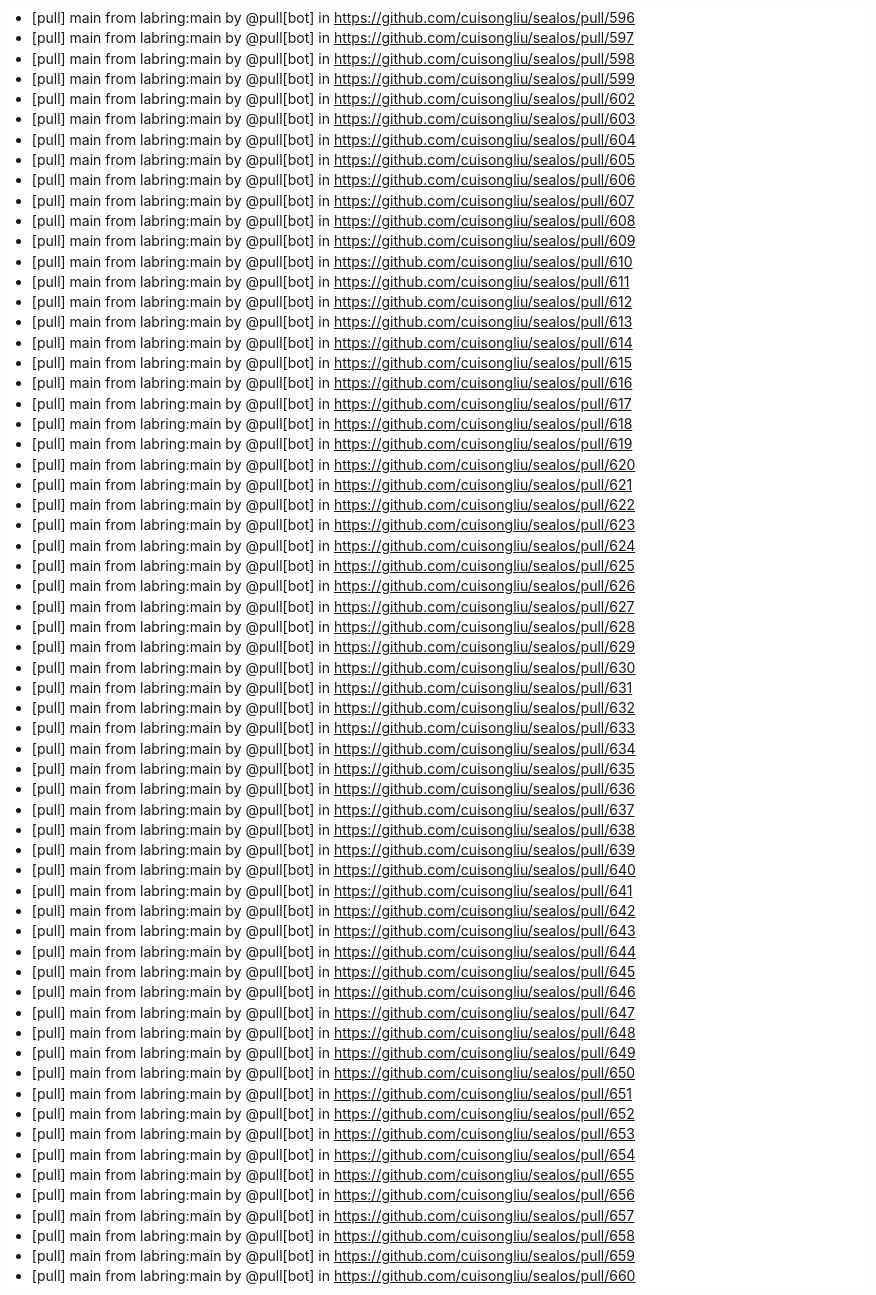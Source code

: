 - [pull] main from labring:main by @pull[bot] in https://github.com/cuisongliu/sealos/pull/596
- [pull] main from labring:main by @pull[bot] in https://github.com/cuisongliu/sealos/pull/597
- [pull] main from labring:main by @pull[bot] in https://github.com/cuisongliu/sealos/pull/598
- [pull] main from labring:main by @pull[bot] in https://github.com/cuisongliu/sealos/pull/599
- [pull] main from labring:main by @pull[bot] in https://github.com/cuisongliu/sealos/pull/602
- [pull] main from labring:main by @pull[bot] in https://github.com/cuisongliu/sealos/pull/603
- [pull] main from labring:main by @pull[bot] in https://github.com/cuisongliu/sealos/pull/604
- [pull] main from labring:main by @pull[bot] in https://github.com/cuisongliu/sealos/pull/605
- [pull] main from labring:main by @pull[bot] in https://github.com/cuisongliu/sealos/pull/606
- [pull] main from labring:main by @pull[bot] in https://github.com/cuisongliu/sealos/pull/607
- [pull] main from labring:main by @pull[bot] in https://github.com/cuisongliu/sealos/pull/608
- [pull] main from labring:main by @pull[bot] in https://github.com/cuisongliu/sealos/pull/609
- [pull] main from labring:main by @pull[bot] in https://github.com/cuisongliu/sealos/pull/610
- [pull] main from labring:main by @pull[bot] in https://github.com/cuisongliu/sealos/pull/611
- [pull] main from labring:main by @pull[bot] in https://github.com/cuisongliu/sealos/pull/612
- [pull] main from labring:main by @pull[bot] in https://github.com/cuisongliu/sealos/pull/613
- [pull] main from labring:main by @pull[bot] in https://github.com/cuisongliu/sealos/pull/614
- [pull] main from labring:main by @pull[bot] in https://github.com/cuisongliu/sealos/pull/615
- [pull] main from labring:main by @pull[bot] in https://github.com/cuisongliu/sealos/pull/616
- [pull] main from labring:main by @pull[bot] in https://github.com/cuisongliu/sealos/pull/617
- [pull] main from labring:main by @pull[bot] in https://github.com/cuisongliu/sealos/pull/618
- [pull] main from labring:main by @pull[bot] in https://github.com/cuisongliu/sealos/pull/619
- [pull] main from labring:main by @pull[bot] in https://github.com/cuisongliu/sealos/pull/620
- [pull] main from labring:main by @pull[bot] in https://github.com/cuisongliu/sealos/pull/621
- [pull] main from labring:main by @pull[bot] in https://github.com/cuisongliu/sealos/pull/622
- [pull] main from labring:main by @pull[bot] in https://github.com/cuisongliu/sealos/pull/623
- [pull] main from labring:main by @pull[bot] in https://github.com/cuisongliu/sealos/pull/624
- [pull] main from labring:main by @pull[bot] in https://github.com/cuisongliu/sealos/pull/625
- [pull] main from labring:main by @pull[bot] in https://github.com/cuisongliu/sealos/pull/626
- [pull] main from labring:main by @pull[bot] in https://github.com/cuisongliu/sealos/pull/627
- [pull] main from labring:main by @pull[bot] in https://github.com/cuisongliu/sealos/pull/628
- [pull] main from labring:main by @pull[bot] in https://github.com/cuisongliu/sealos/pull/629
- [pull] main from labring:main by @pull[bot] in https://github.com/cuisongliu/sealos/pull/630
- [pull] main from labring:main by @pull[bot] in https://github.com/cuisongliu/sealos/pull/631
- [pull] main from labring:main by @pull[bot] in https://github.com/cuisongliu/sealos/pull/632
- [pull] main from labring:main by @pull[bot] in https://github.com/cuisongliu/sealos/pull/633
- [pull] main from labring:main by @pull[bot] in https://github.com/cuisongliu/sealos/pull/634
- [pull] main from labring:main by @pull[bot] in https://github.com/cuisongliu/sealos/pull/635
- [pull] main from labring:main by @pull[bot] in https://github.com/cuisongliu/sealos/pull/636
- [pull] main from labring:main by @pull[bot] in https://github.com/cuisongliu/sealos/pull/637
- [pull] main from labring:main by @pull[bot] in https://github.com/cuisongliu/sealos/pull/638
- [pull] main from labring:main by @pull[bot] in https://github.com/cuisongliu/sealos/pull/639
- [pull] main from labring:main by @pull[bot] in https://github.com/cuisongliu/sealos/pull/640
- [pull] main from labring:main by @pull[bot] in https://github.com/cuisongliu/sealos/pull/641
- [pull] main from labring:main by @pull[bot] in https://github.com/cuisongliu/sealos/pull/642
- [pull] main from labring:main by @pull[bot] in https://github.com/cuisongliu/sealos/pull/643
- [pull] main from labring:main by @pull[bot] in https://github.com/cuisongliu/sealos/pull/644
- [pull] main from labring:main by @pull[bot] in https://github.com/cuisongliu/sealos/pull/645
- [pull] main from labring:main by @pull[bot] in https://github.com/cuisongliu/sealos/pull/646
- [pull] main from labring:main by @pull[bot] in https://github.com/cuisongliu/sealos/pull/647
- [pull] main from labring:main by @pull[bot] in https://github.com/cuisongliu/sealos/pull/648
- [pull] main from labring:main by @pull[bot] in https://github.com/cuisongliu/sealos/pull/649
- [pull] main from labring:main by @pull[bot] in https://github.com/cuisongliu/sealos/pull/650
- [pull] main from labring:main by @pull[bot] in https://github.com/cuisongliu/sealos/pull/651
- [pull] main from labring:main by @pull[bot] in https://github.com/cuisongliu/sealos/pull/652
- [pull] main from labring:main by @pull[bot] in https://github.com/cuisongliu/sealos/pull/653
- [pull] main from labring:main by @pull[bot] in https://github.com/cuisongliu/sealos/pull/654
- [pull] main from labring:main by @pull[bot] in https://github.com/cuisongliu/sealos/pull/655
- [pull] main from labring:main by @pull[bot] in https://github.com/cuisongliu/sealos/pull/656
- [pull] main from labring:main by @pull[bot] in https://github.com/cuisongliu/sealos/pull/657
- [pull] main from labring:main by @pull[bot] in https://github.com/cuisongliu/sealos/pull/658
- [pull] main from labring:main by @pull[bot] in https://github.com/cuisongliu/sealos/pull/659
- [pull] main from labring:main by @pull[bot] in https://github.com/cuisongliu/sealos/pull/660